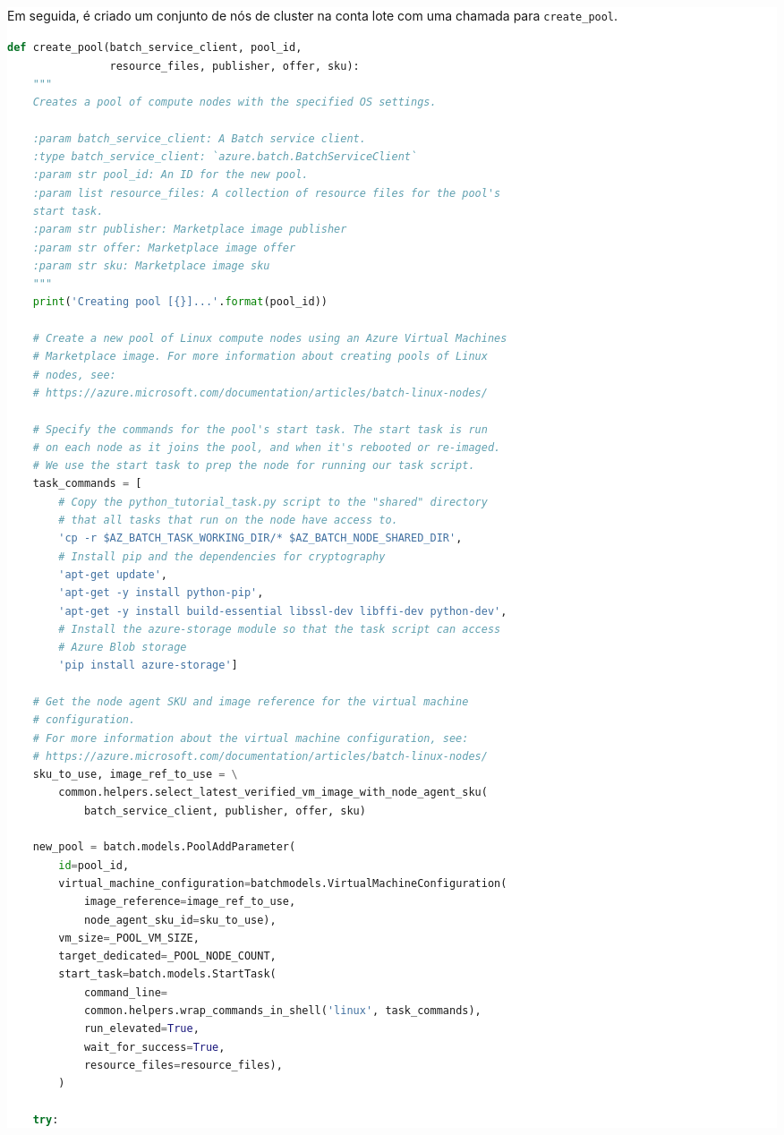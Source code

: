 Em seguida, é criado um conjunto de nós de cluster na conta lote com uma chamada para `create_pool`.

```python
def create_pool(batch_service_client, pool_id,
                resource_files, publisher, offer, sku):
    """
    Creates a pool of compute nodes with the specified OS settings.

    :param batch_service_client: A Batch service client.
    :type batch_service_client: `azure.batch.BatchServiceClient`
    :param str pool_id: An ID for the new pool.
    :param list resource_files: A collection of resource files for the pool's
    start task.
    :param str publisher: Marketplace image publisher
    :param str offer: Marketplace image offer
    :param str sku: Marketplace image sku
    """
    print('Creating pool [{}]...'.format(pool_id))

    # Create a new pool of Linux compute nodes using an Azure Virtual Machines
    # Marketplace image. For more information about creating pools of Linux
    # nodes, see:
    # https://azure.microsoft.com/documentation/articles/batch-linux-nodes/

    # Specify the commands for the pool's start task. The start task is run
    # on each node as it joins the pool, and when it's rebooted or re-imaged.
    # We use the start task to prep the node for running our task script.
    task_commands = [
        # Copy the python_tutorial_task.py script to the "shared" directory
        # that all tasks that run on the node have access to.
        'cp -r $AZ_BATCH_TASK_WORKING_DIR/* $AZ_BATCH_NODE_SHARED_DIR',
        # Install pip and the dependencies for cryptography
        'apt-get update',
        'apt-get -y install python-pip',
        'apt-get -y install build-essential libssl-dev libffi-dev python-dev',
        # Install the azure-storage module so that the task script can access
        # Azure Blob storage
        'pip install azure-storage']

    # Get the node agent SKU and image reference for the virtual machine
    # configuration.
    # For more information about the virtual machine configuration, see:
    # https://azure.microsoft.com/documentation/articles/batch-linux-nodes/
    sku_to_use, image_ref_to_use = \
        common.helpers.select_latest_verified_vm_image_with_node_agent_sku(
            batch_service_client, publisher, offer, sku)

    new_pool = batch.models.PoolAddParameter(
        id=pool_id,
        virtual_machine_configuration=batchmodels.VirtualMachineConfiguration(
            image_reference=image_ref_to_use,
            node_agent_sku_id=sku_to_use),
        vm_size=_POOL_VM_SIZE,
        target_dedicated=_POOL_NODE_COUNT,
        start_task=batch.models.StartTask(
            command_line=
            common.helpers.wrap_commands_in_shell('linux', task_commands),
            run_elevated=True,
            wait_for_success=True,
            resource_files=resource_files),
        )

    try:
```

[azure_batch]: https://azure.microsoft.com/services/batch/
[azure_free_account]: https://azure.microsoft.com/free/
[azure_portal]: https://portal.azure.com
[batch_learning_path]: https://azure.microsoft.com/documentation/learning-paths/batch/
[blog_linux]: http://blogs.technet.com/b/windowshpc/archive/2016/03/30/introducing-linux-support-on-azure-batch.aspx
[crypto]: https://cryptography.io/en/latest/
[crypto_install]: https://cryptography.io/en/latest/installation/
[github_samples]: https://github.com/Azure/azure-batch-samples
[github_samples_zip]: https://github.com/Azure/azure-batch-samples/archive/master.zip
[github_topnwords]: https://github.com/Azure/azure-batch-samples/tree/master/CSharp/TopNWords
[github_article_samples]: https://github.com/Azure/azure-batch-samples/tree/master/Python/Batch/article_samples
[nuget_packagemgr]: https://visualstudiogallery.msdn.microsoft.com/27077b70-9dad-4c64-adcf-c7cf6bc9970c
[nuget_restore]: https://docs.nuget.org/consume/package-restore/msbuild-integrated#enabling-package-restore-during-build
[py_account_ops]: http://azure-sdk-for-python.readthedocs.org/en/latest/ref/azure.batch.operations.html#azure.batch.operations.AccountOperations
[py_azure_sdk]: https://pypi.python.org/pypi/azure
[py_batch_docs]: http://azure-sdk-for-python.readthedocs.org/en/latest/ref/azure.batch.html
[py_batch_package]: https://pypi.python.org/pypi/azure-batch
[py_batchserviceclient]: http://azure-sdk-for-python.readthedocs.io/en/latest/ref/azure.batch.html#azure.batch.BatchServiceClient
[py_blockblobservice]: http://azure.github.io/azure-storage-python/ref/azure.storage.blob.blockblobservice.html#azure.storage.blob.blockblobservice.BlockBlobService
[py_cloudtask]: http://azure-sdk-for-python.readthedocs.io/en/latest/ref/azure.batch.models.html#azure.batch.models.CloudTask
[py_computenodeuser]: http://azure-sdk-for-python.readthedocs.org/en/latest/ref/azure.batch.models.html#azure.batch.models.ComputeNodeUser
[py_cs_config]: http://azure-sdk-for-python.readthedocs.io/en/latest/ref/azure.batch.models.html#azure.batch.models.CloudServiceConfiguration
[py_delete_container]: http://azure.github.io/azure-storage-python/ref/azure.storage.blob.baseblobservice.html#azure.storage.blob.baseblobservice.BaseBlobService.delete_container
[py_gen_blob_sas]: http://azure.github.io/azure-storage-python/ref/azure.storage.blob.baseblobservice.html#azure.storage.blob.baseblobservice.BaseBlobService.generate_blob_shared_access_signature
[py_gen_container_sas]: http://azure.github.io/azure-storage-python/ref/azure.storage.blob.baseblobservice.html#azure.storage.blob.baseblobservice.BaseBlobService.generate_container_shared_access_signature
[py_image_ref]: http://azure-sdk-for-python.readthedocs.io/en/latest/ref/azure.batch.models.html#azure.batch.models.ImageReference
[py_imagereference]: http://azure-sdk-for-python.readthedocs.org/en/latest/ref/azure.batch.models.html#azure.batch.models.ImageReference
[py_job]: http://azure-sdk-for-python.readthedocs.io/en/latest/ref/azure.batch.operations.html#azure.batch.operations.JobOperations
[py_jobpreptask]: http://azure-sdk-for-python.readthedocs.io/en/latest/ref/azure.batch.models.html#azure.batch.models.JobPreparationTask
[py_jobreltask]: http://azure-sdk-for-python.readthedocs.io/en/latest/ref/azure.batch.models.html#azure.batch.models.JobReleaseTask
[py_list_skus]: http://azure-sdk-for-python.readthedocs.io/en/latest/ref/azure.batch.operations.html#azure.batch.operations.AccountOperations.list_node_agent_skus
[py_make_blob_url]: http://azure.github.io/azure-storage-python/ref/azure.storage.blob.baseblobservice.html#azure.storage.blob.baseblobservice.BaseBlobService.make_blob_url
[py_pool]: http://azure-sdk-for-python.readthedocs.io/en/latest/ref/azure.batch.operations.html#azure.batch.operations.PoolOperations
[py_pooladdparam]: http://azure-sdk-for-python.readthedocs.io/en/latest/ref/azure.batch.models.html#azure.batch.models.PoolAddParameter
[py_poolinfo]: http://azure-sdk-for-python.readthedocs.io/en/latest/ref/azure.batch.models.html#azure.batch.models.PoolInformation
[py_resource_file]: http://azure-sdk-for-python.readthedocs.io/en/latest/ref/azure.batch.models.html#azure.batch.models.ResourceFile
[py_samples_github]: https://github.com/Azure/azure-batch-samples/tree/master/Python/Batch/
[py_starttask]: http://azure-sdk-for-python.readthedocs.io/en/latest/ref/azure.batch.models.html#azure.batch.models.StartTask
[py_starttask]: http://azure-sdk-for-python.readthedocs.io/en/latest/ref/azure.batch.models.html#azure.batch.models.StartTask
[py_task]: http://azure-sdk-for-python.readthedocs.io/en/latest/ref/azure.batch.models.html#azure.batch.models.CloudTask
[py_taskstate]: http://azure-sdk-for-python.readthedocs.io/en/latest/ref/azure.batch.models.html#azure.batch.models.TaskState
[py_vm_config]: http://azure-sdk-for-python.readthedocs.io/en/latest/ref/azure.batch.models.html#azure.batch.models.VirtualMachineConfiguration
[pypi_batch]: https://pypi.python.org/pypi/azure-batch
[pypi_storage]: https://pypi.python.org/pypi/azure-storage
[pypi_install]: http://python-packaging-user-guide.readthedocs.io/en/latest/installing/
[storage_explorer]: http://storageexplorer.com/
[visual_studio]: https://www.visualstudio.com/products/vs-2015-product-editions
[vm_marketplace]: https://azure.microsoft.com/marketplace/virtual-machines/
[1]: ./media/batch-python-tutorial/batch_workflow_01_sm.png "Criar contentores no armazenamento do Windows Azure"
[2]: ./media/batch-python-tutorial/batch_workflow_02_sm.png "Carregar a aplicação de tarefa e ficheiros de entrada (dados) para contentores"
[3]: ./media/batch-python-tutorial/batch_workflow_03_sm.png "Criar conjunto de dados Batch"
[4]: ./media/batch-python-tutorial/batch_workflow_04_sm.png "Criar rotina"
[5]: ./media/batch-python-tutorial/batch_workflow_05_sm.png "Adicionar tarefas à tarefa"
[6]: ./media/batch-python-tutorial/batch_workflow_06_sm.png "Monitorizar tarefas"
[7]: ./media/batch-python-tutorial/batch_workflow_07_sm.png "Transferir a saída de tarefas a partir do armazenamento"
[8]: ./media/batch-python-tutorial/batch_workflow_sm.png "Fluxo de trabalho do lote solução (diagrama completo)"
[9]: ./media/batch-python-tutorial/credentials_batch_sm.png "Credenciais do lote no Portal"
[10]: ./media/batch-python-tutorial/credentials_storage_sm.png "Credenciais de armazenamento no Portal"
[11]: ./media/batch-python-tutorial/batch_workflow_minimal_sm.png "Fluxo de trabalho do lote solução (diagrama mínimo)"